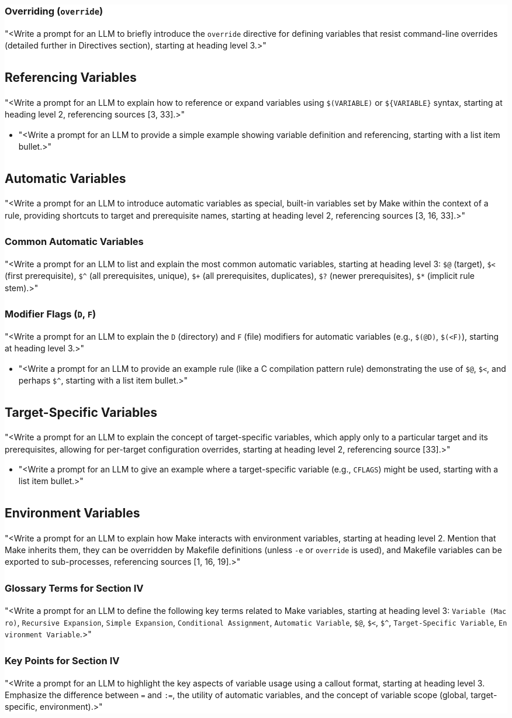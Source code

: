 ### Overriding (`override`)
"<Write a prompt for an LLM to briefly introduce the `override` directive for defining variables that resist command-line overrides (detailed further in Directives section), starting at heading level 3.>"

## Referencing Variables
"<Write a prompt for an LLM to explain how to reference or expand variables using `$(VARIABLE)` or `${VARIABLE}` syntax, starting at heading level 2, referencing sources [3, 33].>"
*   "<Write a prompt for an LLM to provide a simple example showing variable definition and referencing, starting with a list item bullet.>"

## Automatic Variables
"<Write a prompt for an LLM to introduce automatic variables as special, built-in variables set by Make within the context of a rule, providing shortcuts to target and prerequisite names, starting at heading level 2, referencing sources [3, 16, 33].>"
### Common Automatic Variables
"<Write a prompt for an LLM to list and explain the most common automatic variables, starting at heading level 3: `$@` (target), `$<` (first prerequisite), `$^` (all prerequisites, unique), `$+` (all prerequisites, duplicates), `$?` (newer prerequisites), `$*` (implicit rule stem).>"
### Modifier Flags (`D`, `F`)
"<Write a prompt for an LLM to explain the `D` (directory) and `F` (file) modifiers for automatic variables (e.g., `$(@D)`, `$(<F)`), starting at heading level 3.>"
*   "<Write a prompt for an LLM to provide an example rule (like a C compilation pattern rule) demonstrating the use of `$@`, `$<`, and perhaps `$^`, starting with a list item bullet.>"

## Target-Specific Variables
"<Write a prompt for an LLM to explain the concept of target-specific variables, which apply only to a particular target and its prerequisites, allowing for per-target configuration overrides, starting at heading level 2, referencing source [33].>"
*   "<Write a prompt for an LLM to give an example where a target-specific variable (e.g., `CFLAGS`) might be used, starting with a list item bullet.>"

## Environment Variables
"<Write a prompt for an LLM to explain how Make interacts with environment variables, starting at heading level 2. Mention that Make inherits them, they can be overridden by Makefile definitions (unless `-e` or `override` is used), and Makefile variables can be exported to sub-processes, referencing sources [1, 16, 19].>"

### Glossary Terms for Section IV
"<Write a prompt for an LLM to define the following key terms related to Make variables, starting at heading level 3: `Variable (Macro)`, `Recursive Expansion`, `Simple Expansion`, `Conditional Assignment`, `Automatic Variable`, `$@`, `$<`, `$^`, `Target-Specific Variable`, `Environment Variable`.>"

### Key Points for Section IV
"<Write a prompt for an LLM to highlight the key aspects of variable usage using a callout format, starting at heading level 3. Emphasize the difference between `=` and `:=`, the utility of automatic variables, and the concept of variable scope (global, target-specific, environment).>"
